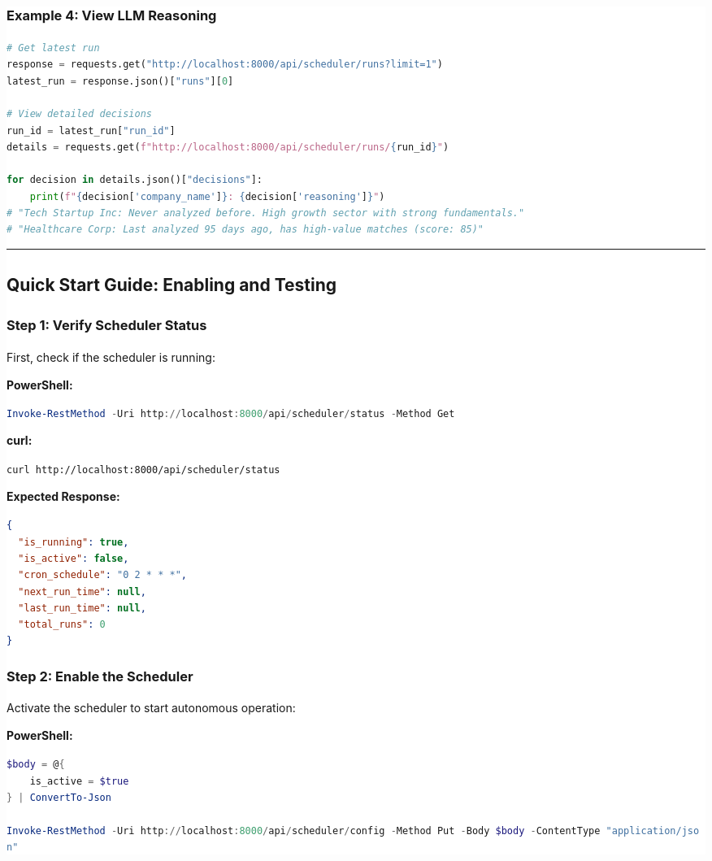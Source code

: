 ### Example 4: View LLM Reasoning

```python
# Get latest run
response = requests.get("http://localhost:8000/api/scheduler/runs?limit=1")
latest_run = response.json()["runs"][0]

# View detailed decisions
run_id = latest_run["run_id"]
details = requests.get(f"http://localhost:8000/api/scheduler/runs/{run_id}")

for decision in details.json()["decisions"]:
    print(f"{decision['company_name']}: {decision['reasoning']}")
# "Tech Startup Inc: Never analyzed before. High growth sector with strong fundamentals."
# "Healthcare Corp: Last analyzed 95 days ago, has high-value matches (score: 85)"
```

---

## Quick Start Guide: Enabling and Testing

### Step 1: Verify Scheduler Status

First, check if the scheduler is running:

**PowerShell:**
```powershell
Invoke-RestMethod -Uri http://localhost:8000/api/scheduler/status -Method Get
```

**curl:**
```bash
curl http://localhost:8000/api/scheduler/status
```

**Expected Response:**
```json
{
  "is_running": true,
  "is_active": false,
  "cron_schedule": "0 2 * * *",
  "next_run_time": null,
  "last_run_time": null,
  "total_runs": 0
}
```

### Step 2: Enable the Scheduler

Activate the scheduler to start autonomous operation:

**PowerShell:**
```powershell
$body = @{
    is_active = $true
} | ConvertTo-Json

Invoke-RestMethod -Uri http://localhost:8000/api/scheduler/config -Method Put -Body $body -ContentType "application/json"
```
